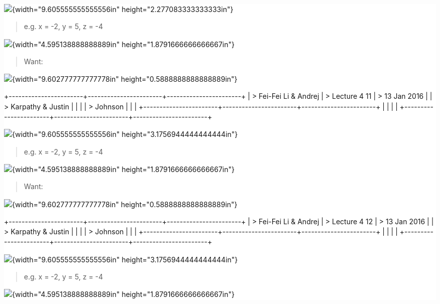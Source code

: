 ![](media/image38.jpeg){width="9.605555555555556in"
height="2.277083333333333in"}

> e.g. x = -2, y = 5, z = -4

![](media/image39.jpeg){width="4.595138888888889in"
height="1.8791666666666667in"}

> Want:

![](media/image42.jpeg){width="9.602777777777778in"
height="0.5888888888888889in"}

+-----------------------+-----------------------+-----------------------+
| > Fei-Fei Li & Andrej | > Lecture 4 11        | > 13 Jan 2016         |
| > Karpathy & Justin   |                       |                       |
| > Johnson             |                       |                       |
+-----------------------+-----------------------+-----------------------+
|                       |                       |                       |
+-----------------------+-----------------------+-----------------------+

![](media/image43.jpeg){width="9.605555555555556in"
height="3.1756944444444444in"}

> e.g. x = -2, y = 5, z = -4

![](media/image44.jpeg){width="4.595138888888889in"
height="1.8791666666666667in"}

> Want:

![](media/image47.jpeg){width="9.602777777777778in"
height="0.5888888888888889in"}

+-----------------------+-----------------------+-----------------------+
| > Fei-Fei Li & Andrej | > Lecture 4 12        | > 13 Jan 2016         |
| > Karpathy & Justin   |                       |                       |
| > Johnson             |                       |                       |
+-----------------------+-----------------------+-----------------------+
|                       |                       |                       |
+-----------------------+-----------------------+-----------------------+

![](media/image48.jpeg){width="9.605555555555556in"
height="3.1756944444444444in"}

> e.g. x = -2, y = 5, z = -4

![](media/image49.jpeg){width="4.595138888888889in"
height="1.8791666666666667in"}
